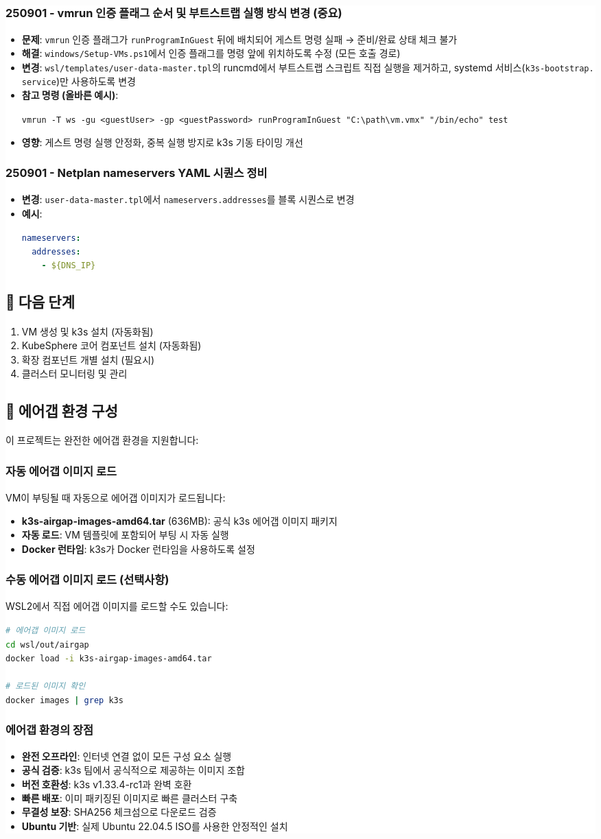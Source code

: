 ### 250901 - vmrun 인증 플래그 순서 및 부트스트랩 실행 방식 변경 (중요)
- **문제**: `vmrun` 인증 플래그가 `runProgramInGuest` 뒤에 배치되어 게스트 명령 실패 → 준비/완료 상태 체크 불가
- **해결**: `windows/Setup-VMs.ps1`에서 인증 플래그를 명령 앞에 위치하도록 수정 (모든 호출 경로)
- **변경**: `wsl/templates/user-data-master.tpl`의 runcmd에서 부트스트랩 스크립트 직접 실행을 제거하고, systemd 서비스(`k3s-bootstrap.service`)만 사용하도록 변경
- **참고 명령 (올바른 예시)**:
  ```
  vmrun -T ws -gu <guestUser> -gp <guestPassword> runProgramInGuest "C:\path\vm.vmx" "/bin/echo" test
  ```
- **영향**: 게스트 명령 실행 안정화, 중복 실행 방지로 k3s 기동 타이밍 개선

### 250901 - Netplan nameservers YAML 시퀀스 정비
- **변경**: `user-data-master.tpl`에서 `nameservers.addresses`를 블록 시퀀스로 변경
- **예시**:
  ```yaml
  nameservers:
    addresses:
      - ${DNS_IP}
  ```

## 🎯 다음 단계

1. VM 생성 및 k3s 설치 (자동화됨)
2. KubeSphere 코어 컴포넌트 설치 (자동화됨)
3. 확장 컴포넌트 개별 설치 (필요시)
4. 클러스터 모니터링 및 관리

## 🔄 에어갭 환경 구성

이 프로젝트는 완전한 에어갭 환경을 지원합니다:

### 자동 에어갭 이미지 로드
VM이 부팅될 때 자동으로 에어갭 이미지가 로드됩니다:
- **k3s-airgap-images-amd64.tar** (636MB): 공식 k3s 에어갭 이미지 패키지
- **자동 로드**: VM 템플릿에 포함되어 부팅 시 자동 실행
- **Docker 런타임**: k3s가 Docker 런타임을 사용하도록 설정

### 수동 에어갭 이미지 로드 (선택사항)
WSL2에서 직접 에어갭 이미지를 로드할 수도 있습니다:

```bash
# 에어갭 이미지 로드
cd wsl/out/airgap
docker load -i k3s-airgap-images-amd64.tar

# 로드된 이미지 확인
docker images | grep k3s
```

### 에어갭 환경의 장점
- **완전 오프라인**: 인터넷 연결 없이 모든 구성 요소 실행
- **공식 검증**: k3s 팀에서 공식적으로 제공하는 이미지 조합
- **버전 호환성**: k3s v1.33.4-rc1과 완벽 호환
- **빠른 배포**: 이미 패키징된 이미지로 빠른 클러스터 구축
- **무결성 보장**: SHA256 체크섬으로 다운로드 검증
- **Ubuntu 기반**: 실제 Ubuntu 22.04.5 ISO를 사용한 안정적인 설치
